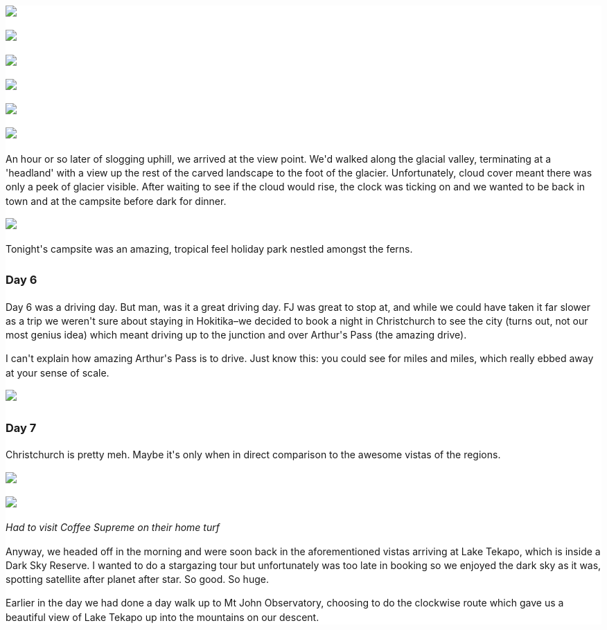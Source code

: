 ![](/images/nz-post/IMG_0575.jpeg)

![](/images/nz-post/IMG_0589.jpeg)

![](/images/nz-post/IMG_0582.jpeg)

![](/images/nz-post/IMG_0592.jpeg)

![](/images/nz-post/IMG_0619.jpeg)

![](/images/nz-post/IMG_0590.jpeg)

An hour or so later of slogging uphill, we arrived at the view point. We'd walked along the glacial valley, terminating at a 'headland' with a view up the rest of the carved landscape to the foot of the glacier. Unfortunately, cloud cover meant there was only a peek of glacier visible. After waiting to see if the cloud would rise, the clock was ticking on and we wanted to be back in town and at the campsite before dark for dinner. 

![](/images/nz-post/IMG_0626.jpeg)

Tonight's campsite was an amazing, tropical feel holiday park nestled amongst the ferns. 

### Day 6

Day 6 was a driving day. But man, was it a great driving day. FJ was great to stop at, and while we could have taken it far slower as a trip we weren't sure about staying in Hokitika–we decided to book a night in Christchurch to see the city (turns out, not our most genius idea) which meant driving up to the junction and over Arthur's Pass (the amazing drive).

I can't explain how amazing Arthur's Pass is to drive. Just know this: you could see for miles and miles, which really ebbed away at your sense of scale.

![](/images/nz-post/Screenshot%202025-03-26%20at%2020.30.23.png)


### Day 7

Christchurch is pretty meh. Maybe it's only when in direct comparison to the awesome vistas of the regions.

![](/images/nz-post/IMG_0655.jpeg)

![](/images/nz-post/IMG_0662.jpeg)

*Had to visit Coffee Supreme on their home turf*

Anyway, we headed off in the morning and were soon back in the aforementioned vistas arriving at Lake Tekapo, which is inside a Dark Sky Reserve. I wanted to do a stargazing tour but unfortunately was too late in booking so we enjoyed the dark sky as it was, spotting satellite after planet after star. So good. So huge. 

Earlier in the day we had done a day walk up to Mt John Observatory, choosing to do the clockwise route which gave us a beautiful view of Lake Tekapo up into the mountains on our descent. 
